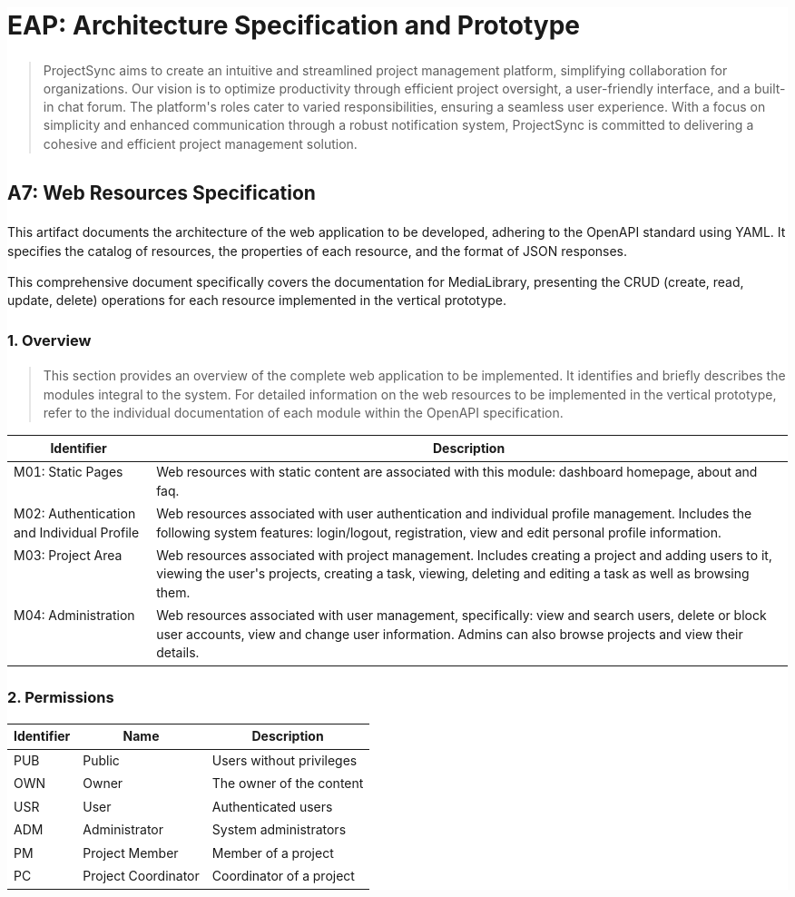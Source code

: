 # EAP: Architecture Specification and Prototype

> ProjectSync aims to create an intuitive and streamlined project management platform, simplifying collaboration for organizations. Our vision is to optimize productivity through efficient project oversight, a user-friendly interface, and a built-in chat forum. The platform's roles cater to varied responsibilities, ensuring a seamless user experience. With a focus on simplicity and enhanced communication through a robust notification system, ProjectSync is committed to delivering a cohesive and efficient project management solution.

## A7: Web Resources Specification

This artifact documents the architecture of the web application to be developed, adhering to the OpenAPI standard using YAML. It specifies the catalog of resources, the properties of each resource, and the format of JSON responses.

This comprehensive document specifically covers the documentation for MediaLibrary, presenting the CRUD (create, read, update, delete) operations for each resource implemented in the vertical prototype.

### 1. Overview

> This section provides an overview of the complete web application to be implemented. It identifies and briefly describes the modules integral to the system. For detailed information on the web resources to be implemented in the vertical prototype, refer to the individual documentation of each module within the OpenAPI specification.

| Identifier | Description                                                                                                                               |
| ----------  | -----------------------------------------|
| M01: Static Pages |   Web resources with static content are associated with this module: dashboard homepage, about and faq. |
| M02: Authentication and Individual Profile |   Web resources associated with user authentication and individual profile management. Includes the following system features: login/logout, registration,  view and edit personal profile information. |
| M03: Project Area |   Web resources associated with project management. Includes creating a project and adding users to it, viewing the user's projects, creating a task, viewing, deleting and editing a task as well as browsing them.|
| M04: Administration |   Web resources associated with user management, specifically: view and search users, delete or block user accounts, view and change user information. Admins can also browse projects and view their details. |

### 2. Permissions

| Identifier | Name                     | Description                                                                                                                               |
| ---------- | ------------------------ | -----------------------------------------|
| PUB |  Public | Users without privileges |
| OWN |  Owner | The owner of the content |
| USR |  User | Authenticated users        |
| ADM |  Administrator | System administrators |
| PM |  Project Member | Member of a project |
| PC |  Project Coordinator | Coordinator of a project |

